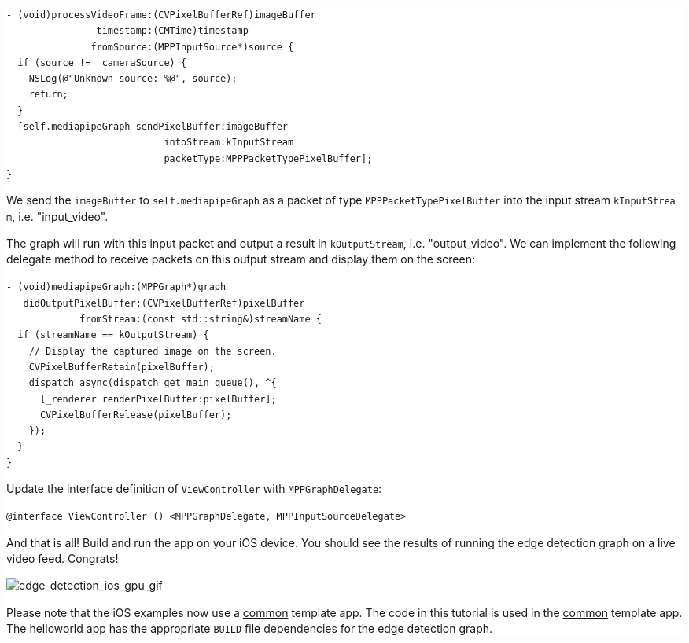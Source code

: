 ```
- (void)processVideoFrame:(CVPixelBufferRef)imageBuffer
                timestamp:(CMTime)timestamp
               fromSource:(MPPInputSource*)source {
  if (source != _cameraSource) {
    NSLog(@"Unknown source: %@", source);
    return;
  }
  [self.mediapipeGraph sendPixelBuffer:imageBuffer
                            intoStream:kInputStream
                            packetType:MPPPacketTypePixelBuffer];
}
```

We send the `imageBuffer` to `self.mediapipeGraph` as a packet of type
`MPPPacketTypePixelBuffer` into the input stream `kInputStream`, i.e.
"input_video".

The graph will run with this input packet and output a result in
`kOutputStream`, i.e. "output_video". We can implement the following delegate
method to receive packets on this output stream and display them on the screen:

```
- (void)mediapipeGraph:(MPPGraph*)graph
   didOutputPixelBuffer:(CVPixelBufferRef)pixelBuffer
             fromStream:(const std::string&)streamName {
  if (streamName == kOutputStream) {
    // Display the captured image on the screen.
    CVPixelBufferRetain(pixelBuffer);
    dispatch_async(dispatch_get_main_queue(), ^{
      [_renderer renderPixelBuffer:pixelBuffer];
      CVPixelBufferRelease(pixelBuffer);
    });
  }
}
```

Update the interface definition of `ViewController` with `MPPGraphDelegate`:

```
@interface ViewController () <MPPGraphDelegate, MPPInputSourceDelegate>
```

And that is all! Build and run the app on your iOS device. You should see the
results of running the edge detection graph on a live video feed. Congrats!

![edge_detection_ios_gpu_gif](https://mediapipe.dev/images/mobile/edge_detection_ios_gpu.gif)

Please note that the iOS examples now use a [common] template app. The code in
this tutorial is used in the [common] template app. The [helloworld] app has the
appropriate `BUILD` file dependencies for the edge detection graph.

[Bazel]:https://bazel.build/
[`edge_detection_mobile_gpu.pbtxt`]:https://github.com/google/mediapipe/tree/master/mediapipe/graphs/edge_detection/edge_detection_mobile_gpu.pbtxt
[common]:https://github.com/google/mediapipe/tree/master/mediapipe/examples/ios/common
[helloworld]:https://github.com/google/mediapipe/tree/master/mediapipe/examples/ios/helloworld
